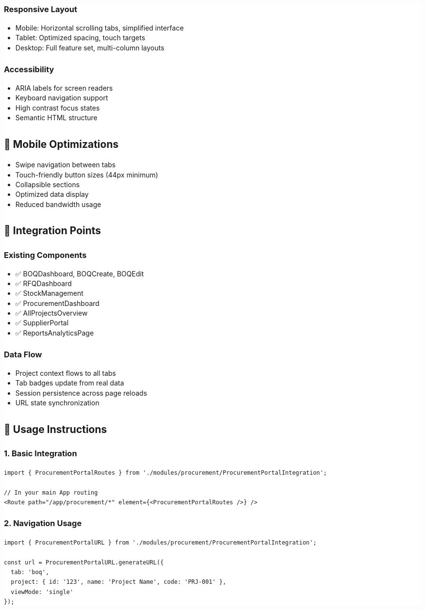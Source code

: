### **Responsive Layout**
- Mobile: Horizontal scrolling tabs, simplified interface
- Tablet: Optimized spacing, touch targets
- Desktop: Full feature set, multi-column layouts

### **Accessibility**
- ARIA labels for screen readers
- Keyboard navigation support
- High contrast focus states
- Semantic HTML structure

## 📱 Mobile Optimizations
- Swipe navigation between tabs
- Touch-friendly button sizes (44px minimum)
- Collapsible sections
- Optimized data display
- Reduced bandwidth usage

## 🔄 Integration Points

### **Existing Components**
- ✅ BOQDashboard, BOQCreate, BOQEdit
- ✅ RFQDashboard
- ✅ StockManagement
- ✅ ProcurementDashboard
- ✅ AllProjectsOverview
- ✅ SupplierPortal
- ✅ ReportsAnalyticsPage

### **Data Flow**
- Project context flows to all tabs
- Tab badges update from real data
- Session persistence across page reloads
- URL state synchronization

## 🚀 Usage Instructions

### **1. Basic Integration**
```tsx
import { ProcurementPortalRoutes } from './modules/procurement/ProcurementPortalIntegration';

// In your main App routing
<Route path="/app/procurement/*" element={<ProcurementPortalRoutes />} />
```

### **2. Navigation Usage**
```tsx
import { ProcurementPortalURL } from './modules/procurement/ProcurementPortalIntegration';

const url = ProcurementPortalURL.generateURL({
  tab: 'boq',
  project: { id: '123', name: 'Project Name', code: 'PRJ-001' },
  viewMode: 'single'
});
```
